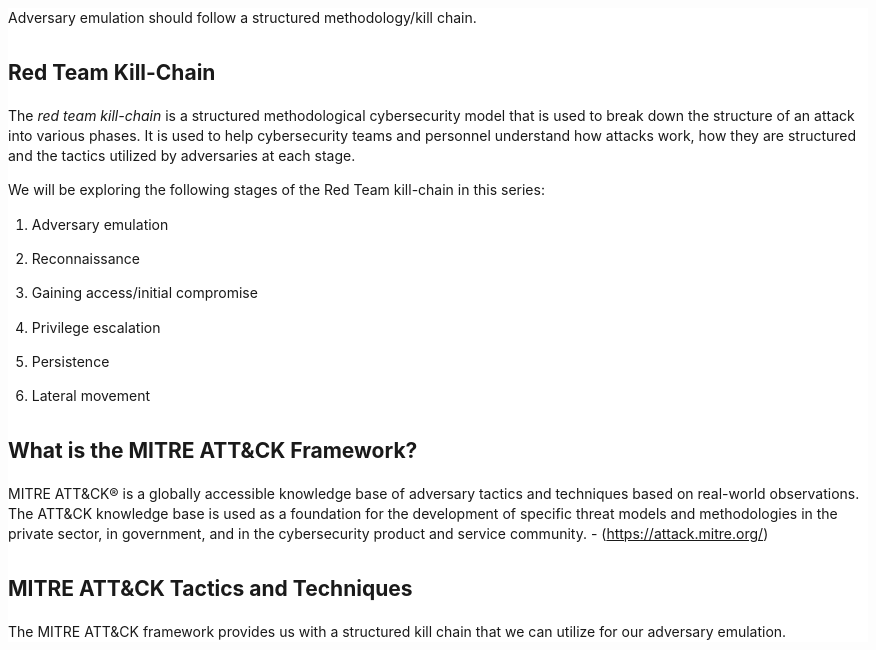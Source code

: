 Adversary emulation should follow a structured methodology/kill chain.

## Red Team Kill-Chain

The *red team kill-chain* is a structured methodological cybersecurity model that is used to break down the structure of an attack into various phases. It is used to help cybersecurity teams and personnel understand how attacks work, how they are structured and the tactics utilized by adversaries at each stage.

We will be exploring the following stages of the Red Team kill-chain in this series:

1. Adversary emulation

1. Reconnaissance

1. Gaining access/initial compromise

1. Privilege escalation

1. Persistence

1. Lateral movement

## What is the MITRE ATT&CK Framework?

MITRE ATT&CK® is a globally accessible knowledge base of adversary tactics and techniques based on real-world observations. The ATT&CK knowledge base is used as a foundation for the development of specific threat models and methodologies in the private sector, in government, and in the cybersecurity product and service community. - (https://attack.mitre.org/)

## MITRE ATT&CK Tactics and Techniques

The MITRE ATT&CK framework provides us with a structured kill chain that we can utilize for our adversary emulation.
